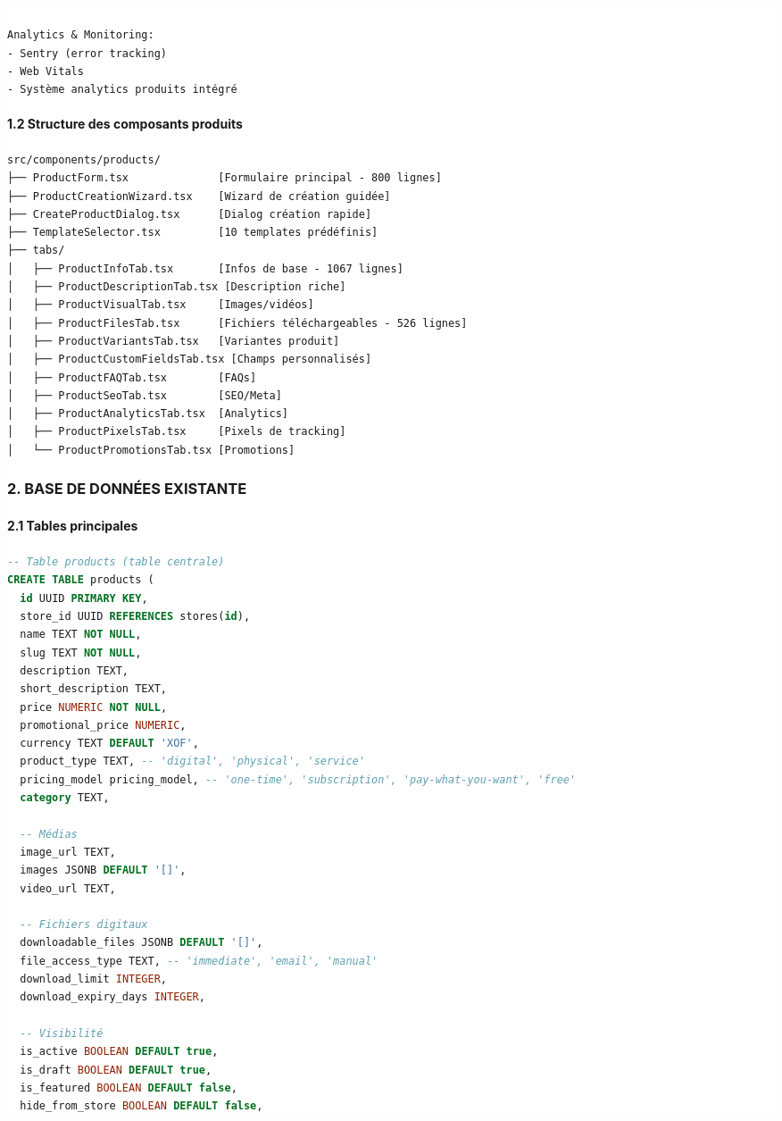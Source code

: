 ```

Analytics & Monitoring:
- Sentry (error tracking)
- Web Vitals
- Système analytics produits intégré
```

#### 1.2 Structure des composants produits
```
src/components/products/
├── ProductForm.tsx              [Formulaire principal - 800 lignes]
├── ProductCreationWizard.tsx    [Wizard de création guidée]
├── CreateProductDialog.tsx      [Dialog création rapide]
├── TemplateSelector.tsx         [10 templates prédéfinis]
├── tabs/
│   ├── ProductInfoTab.tsx       [Infos de base - 1067 lignes]
│   ├── ProductDescriptionTab.tsx [Description riche]
│   ├── ProductVisualTab.tsx     [Images/vidéos]
│   ├── ProductFilesTab.tsx      [Fichiers téléchargeables - 526 lignes]
│   ├── ProductVariantsTab.tsx   [Variantes produit]
│   ├── ProductCustomFieldsTab.tsx [Champs personnalisés]
│   ├── ProductFAQTab.tsx        [FAQs]
│   ├── ProductSeoTab.tsx        [SEO/Meta]
│   ├── ProductAnalyticsTab.tsx  [Analytics]
│   ├── ProductPixelsTab.tsx     [Pixels de tracking]
│   └── ProductPromotionsTab.tsx [Promotions]
```

### 2. BASE DE DONNÉES EXISTANTE

#### 2.1 Tables principales

```sql
-- Table products (table centrale)
CREATE TABLE products (
  id UUID PRIMARY KEY,
  store_id UUID REFERENCES stores(id),
  name TEXT NOT NULL,
  slug TEXT NOT NULL,
  description TEXT,
  short_description TEXT,
  price NUMERIC NOT NULL,
  promotional_price NUMERIC,
  currency TEXT DEFAULT 'XOF',
  product_type TEXT, -- 'digital', 'physical', 'service'
  pricing_model pricing_model, -- 'one-time', 'subscription', 'pay-what-you-want', 'free'
  category TEXT,
  
  -- Médias
  image_url TEXT,
  images JSONB DEFAULT '[]',
  video_url TEXT,
  
  -- Fichiers digitaux
  downloadable_files JSONB DEFAULT '[]',
  file_access_type TEXT, -- 'immediate', 'email', 'manual'
  download_limit INTEGER,
  download_expiry_days INTEGER,
  
  -- Visibilité
  is_active BOOLEAN DEFAULT true,
  is_draft BOOLEAN DEFAULT true,
  is_featured BOOLEAN DEFAULT false,
  hide_from_store BOOLEAN DEFAULT false,
```